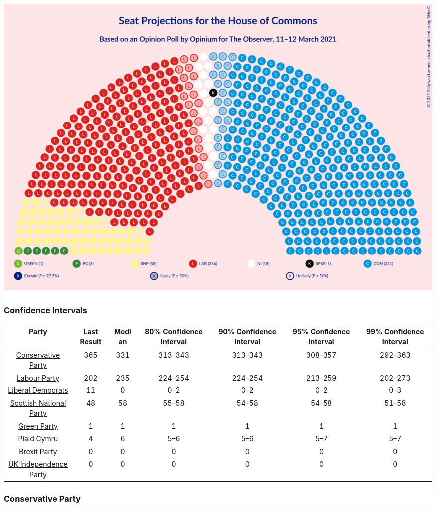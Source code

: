 ![Graph with seating plan not yet produced](2021-03-12-Opinium-seating-plan.png "Seating Plan")

### Confidence Intervals

| Party | Last Result | Median | 80% Confidence Interval | 90% Confidence Interval | 95% Confidence Interval | 99% Confidence Interval |
|:-----:|:-----------:|:------:|:-----------------------:|:-----------------------:|:-----------------------:|:-----------------------:|
| <a href="#conservative-party">Conservative Party</a> | 365 | 331 | 313–343 |313–343 |308–357 |292–363 |
| <a href="#labour-party">Labour Party</a> | 202 | 235 | 224–254 |224–254 |213–259 |202–273 |
| <a href="#liberal-democrats">Liberal Democrats</a> | 11 | 0 | 0–2 |0–2 |0–2 |0–3 |
| <a href="#scottish-national-party">Scottish National Party</a> | 48 | 58 | 55–58 |54–58 |54–58 |51–58 |
| <a href="#green-party">Green Party</a> | 1 | 1 | 1 |1 |1 |1 |
| <a href="#plaid-cymru">Plaid Cymru</a> | 4 | 6 | 5–6 |5–6 |5–7 |5–7 |
| <a href="#brexit-party">Brexit Party</a> | 0 | 0 | 0 |0 |0 |0 |
| <a href="#uk-independence-party">UK Independence Party</a> | 0 | 0 | 0 |0 |0 |0 |

### Conservative Party
